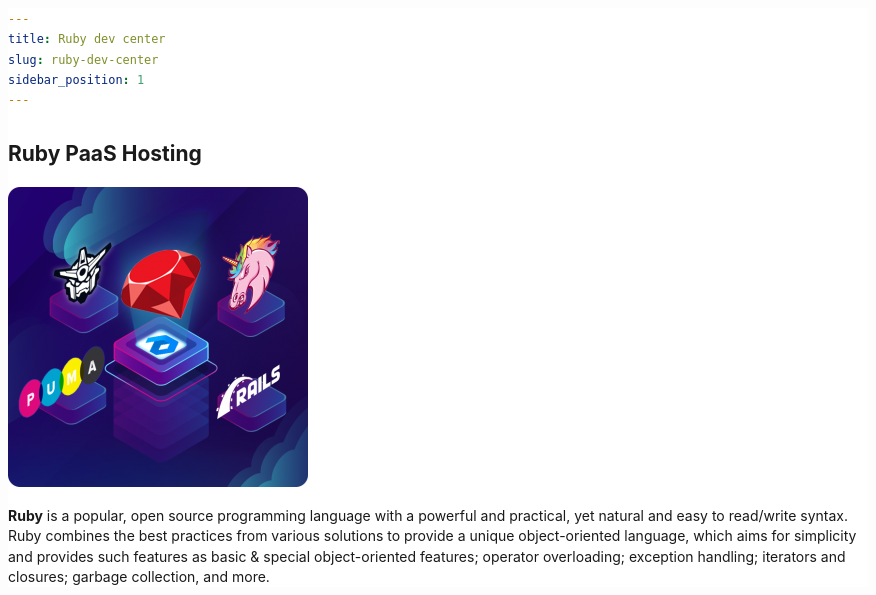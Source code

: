 ```yaml
---
title: Ruby dev center
slug: ruby-dev-center
sidebar_position: 1
---
```


## Ruby PaaS Hosting

<div style={{
    display: 'grid',
    gridTemplateColumns: '0.15fr 1fr',
    gap: '10px'
}}>
<div>
<div style={{
    display: 'flex',
    alignItems: 'center',
    justifyContent: 'cetner',
}}>

![Locale Dropdown](./img/RubyDevCenter/01-ruby-cloud-hosting.png)

</div>
</div>
<div>

**Ruby** is a popular, open source programming language with a powerful and practical, yet natural and easy to read/write syntax. Ruby combines the best practices from various solutions to provide a unique object-oriented language, which aims for simplicity and provides such features as basic & special object-oriented features; operator overloading; exception handling; iterators and closures; garbage collection, and more.

</div>
</div>

